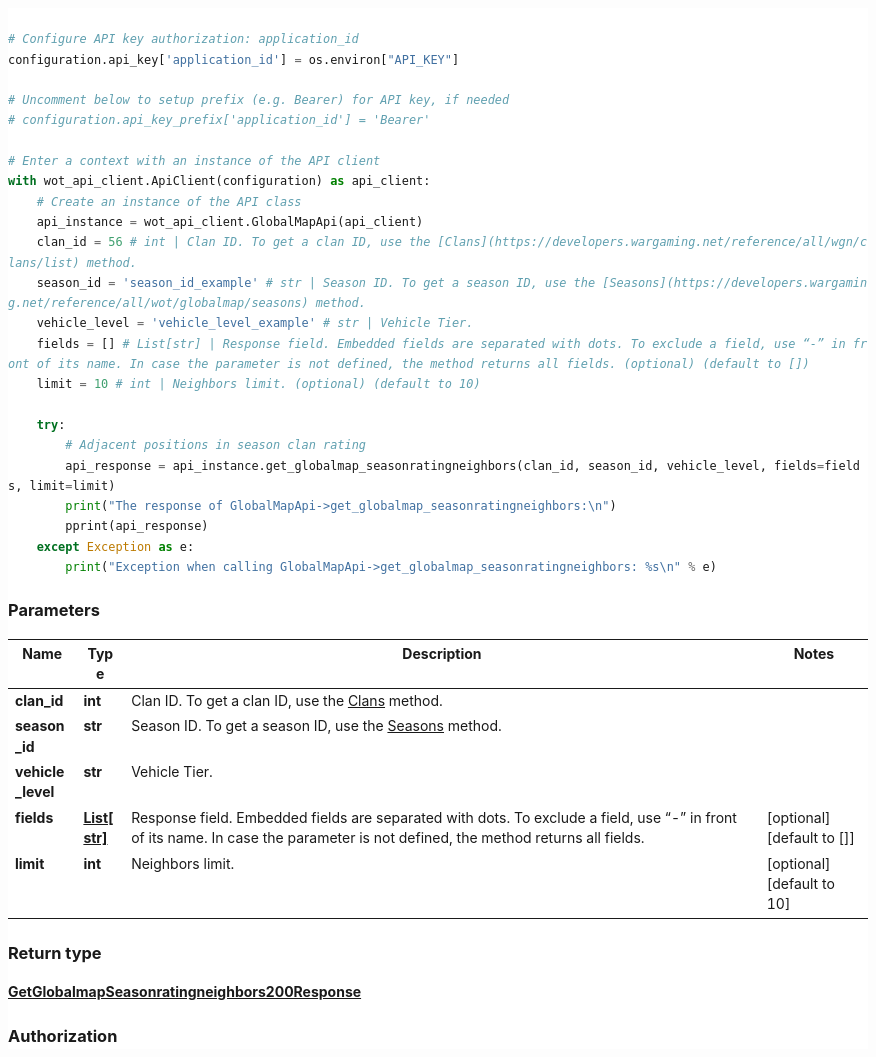 ```python

# Configure API key authorization: application_id
configuration.api_key['application_id'] = os.environ["API_KEY"]

# Uncomment below to setup prefix (e.g. Bearer) for API key, if needed
# configuration.api_key_prefix['application_id'] = 'Bearer'

# Enter a context with an instance of the API client
with wot_api_client.ApiClient(configuration) as api_client:
    # Create an instance of the API class
    api_instance = wot_api_client.GlobalMapApi(api_client)
    clan_id = 56 # int | Clan ID. To get a clan ID, use the [Clans](https://developers.wargaming.net/reference/all/wgn/clans/list) method.
    season_id = 'season_id_example' # str | Season ID. To get a season ID, use the [Seasons](https://developers.wargaming.net/reference/all/wot/globalmap/seasons) method.
    vehicle_level = 'vehicle_level_example' # str | Vehicle Tier.
    fields = [] # List[str] | Response field. Embedded fields are separated with dots. To exclude a field, use “-” in front of its name. In case the parameter is not defined, the method returns all fields. (optional) (default to [])
    limit = 10 # int | Neighbors limit. (optional) (default to 10)

    try:
        # Adjacent positions in season clan rating
        api_response = api_instance.get_globalmap_seasonratingneighbors(clan_id, season_id, vehicle_level, fields=fields, limit=limit)
        print("The response of GlobalMapApi->get_globalmap_seasonratingneighbors:\n")
        pprint(api_response)
    except Exception as e:
        print("Exception when calling GlobalMapApi->get_globalmap_seasonratingneighbors: %s\n" % e)
```



### Parameters


Name | Type | Description  | Notes
------------- | ------------- | ------------- | -------------
 **clan_id** | **int**| Clan ID. To get a clan ID, use the [Clans](https://developers.wargaming.net/reference/all/wgn/clans/list) method. | 
 **season_id** | **str**| Season ID. To get a season ID, use the [Seasons](https://developers.wargaming.net/reference/all/wot/globalmap/seasons) method. | 
 **vehicle_level** | **str**| Vehicle Tier. | 
 **fields** | [**List[str]**](str.md)| Response field. Embedded fields are separated with dots. To exclude a field, use “-” in front of its name. In case the parameter is not defined, the method returns all fields. | [optional] [default to []]
 **limit** | **int**| Neighbors limit. | [optional] [default to 10]

### Return type

[**GetGlobalmapSeasonratingneighbors200Response**](GetGlobalmapSeasonratingneighbors200Response.md)

### Authorization
